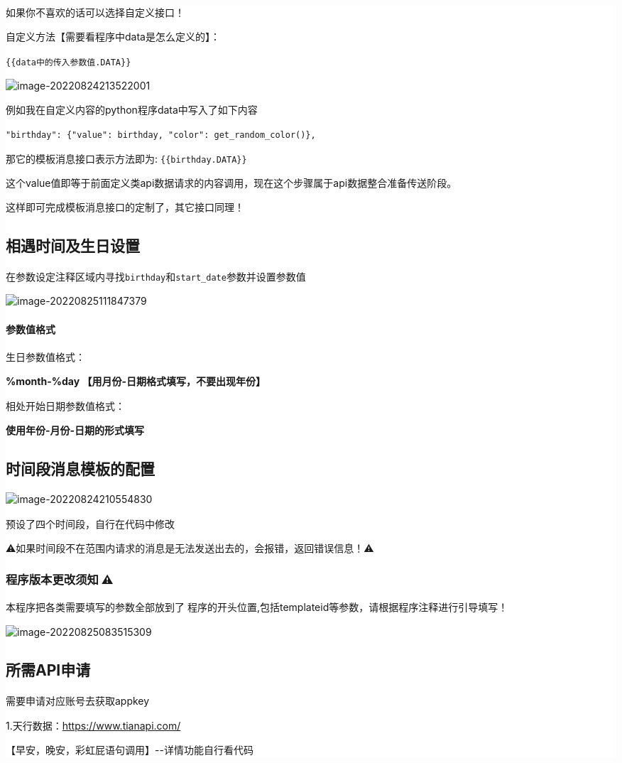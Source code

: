 如果你不喜欢的话可以选择自定义接口！

自定义方法【需要看程序中data是怎么定义的】：

`{{data中的传入参数值.DATA}}`

![image-20220824213522001](https://img.recode.fun/img-2022/image-20220824213522001.png?)

例如我在自定义内容的python程序data中写入了如下内容

```
"birthday": {"value": birthday, "color": get_random_color()},
```

那它的模板消息接口表示方法即为: `{{birthday.DATA}}`

这个value值即等于前面定义类api数据请求的内容调用，现在这个步骤属于api数据整合准备传送阶段。

这样即可完成模板消息接口的定制了，其它接口同理！

## 相遇时间及生日设置

在参数设定注释区域内寻找`birthday`和`start_date`参数并设置参数值

![image-20220825111847379](https://img.recode.fun/img-2022/image-20220825111847379.png?)

#### 参数值格式

生日参数值格式：

**%month-%day 【用月份-日期格式填写，不要出现年份】**

相处开始日期参数值格式：

**使用年份-月份-日期的形式填写**

## 时间段消息模板的配置

![image-20220824210554830](https://img.recode.fun/img-2022/image-20220824210554830.png?!)

预设了四个时间段，自行在代码中修改

:warning:如果时间段不在范围内请求的消息是无法发送出去的，会报错，返回错误信息！:warning:

### 程序版本更改须知 :warning:

本程序把各类需要填写的参数全部放到了 程序的开头位置,包括templateid等参数，请根据程序注释进行引导填写！

![image-20220825083515309](https://img.recode.fun/img-2022/image-20220825083515309.png?)

## 所需API申请

需要申请对应账号去获取appkey

1.天行数据：https://www.tianapi.com/

【早安，晚安，彩虹屁语句调用】--详情功能自行看代码
